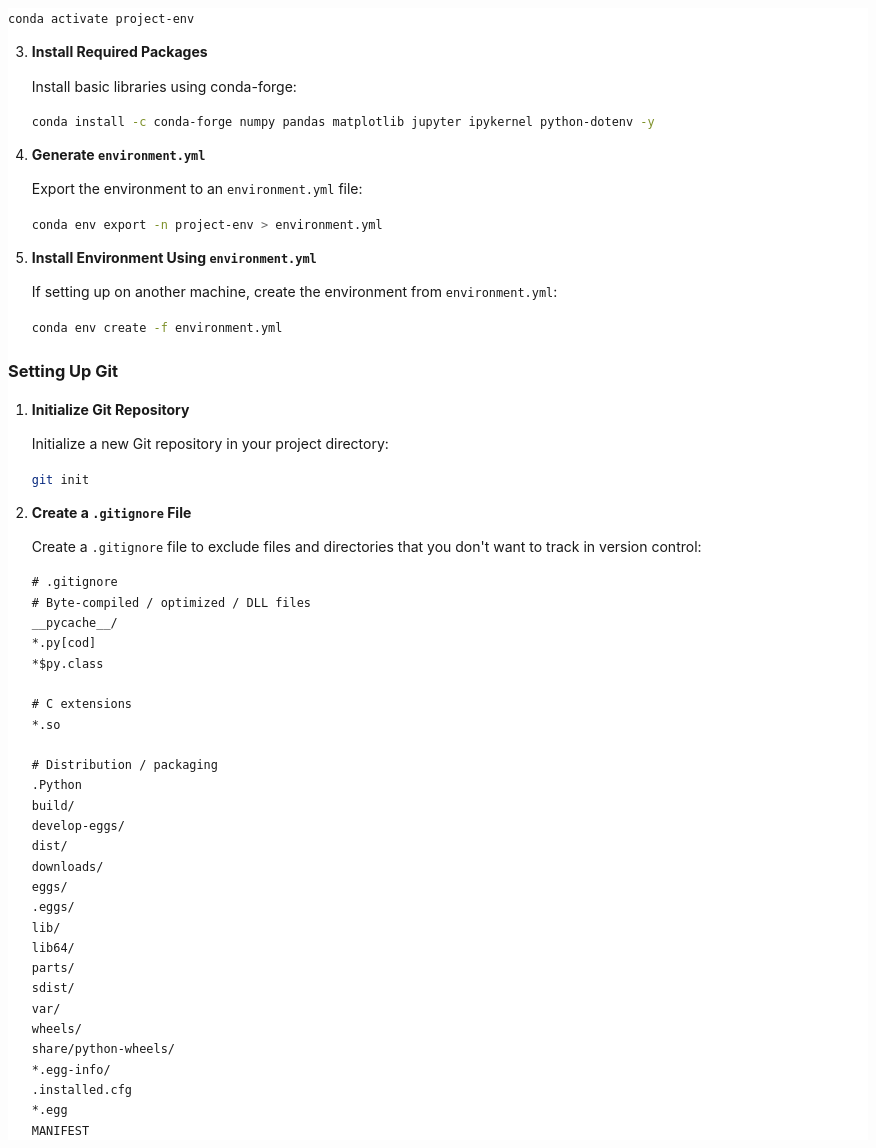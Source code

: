    ```sh
   conda activate project-env
   ```

3. **Install Required Packages**

   Install basic libraries using conda-forge:

   ```sh
   conda install -c conda-forge numpy pandas matplotlib jupyter ipykernel python-dotenv -y
   ```

4. **Generate `environment.yml`**

   Export the environment to an `environment.yml` file:

   ```sh
   conda env export -n project-env > environment.yml
   ```

5. **Install Environment Using `environment.yml`**

   If setting up on another machine, create the environment from `environment.yml`:

   ```sh
   conda env create -f environment.yml
   ```

### Setting Up Git

1. **Initialize Git Repository**

   Initialize a new Git repository in your project directory:

   ```sh
   git init
   ```

2. **Create a `.gitignore` File**

   Create a `.gitignore` file to exclude files and directories that you don't want to track in version control:

   ```plaintext
   # .gitignore
   # Byte-compiled / optimized / DLL files
   __pycache__/
   *.py[cod]
   *$py.class

   # C extensions
   *.so

   # Distribution / packaging
   .Python
   build/
   develop-eggs/
   dist/
   downloads/
   eggs/
   .eggs/
   lib/
   lib64/
   parts/
   sdist/
   var/
   wheels/
   share/python-wheels/
   *.egg-info/
   .installed.cfg
   *.egg
   MANIFEST
   ```